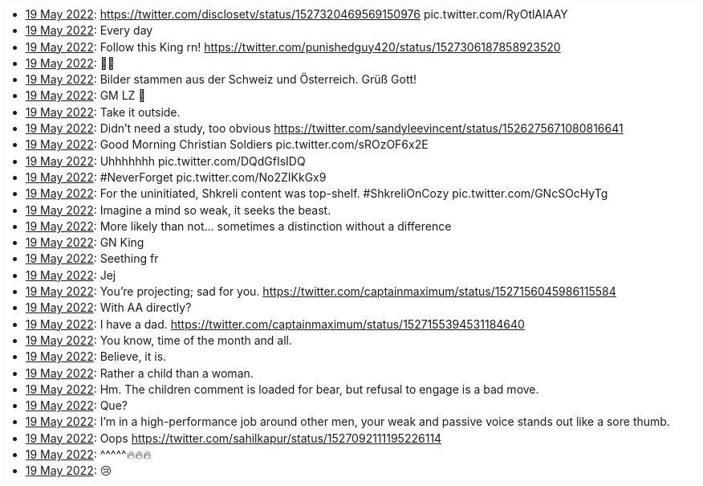 * [19 May 2022](https://web.archive.org/web/20220519173958/https://twitter.com/KonigGt/status/1527343162036932620): https://twitter.com/disclosetv/status/1527320469569150976  pic.twitter.com/RyOtlAIAAY 
* [19 May 2022](https://web.archive.org/web/20220519173309/https://twitter.com/KonigGt/status/1527341276995067905): Every day 
* [19 May 2022](https://web.archive.org/web/20220519173118/https://twitter.com/KonigGt/status/1527340994458308609): Follow this King rn! https://twitter.com/punishedguy420/status/1527306187858923520 
* [19 May 2022](https://web.archive.org/web/20220519172819/https://twitter.com/KonigGt/status/1527339972612673551): 🤴🏻 
* [19 May 2022](https://web.archive.org/web/20220519172829/https://twitter.com/KonigGt/status/1527339608840646656): Bilder stammen aus der Schweiz und Österreich. Grüß Gott! 
* [19 May 2022](https://web.archive.org/web/20220519172201/https://twitter.com/KonigGt/status/1527338433089134609): GM LZ 👑 
* [19 May 2022](https://web.archive.org/web/20220519172116/https://twitter.com/KonigGt/status/1527338354257190933): Take it outside. 
* [19 May 2022](https://web.archive.org/web/20220519171717/https://twitter.com/KonigGt/status/1527337519490031644): Didn’t need a study, too obvious https://twitter.com/sandyleevincent/status/1526275671080816641 
* [19 May 2022](https://web.archive.org/web/20220519171602/https://twitter.com/KonigGt/status/1527336986595319816): Good Morning Christian Soldiers pic.twitter.com/sROzOF6x2E 
* [19 May 2022](https://web.archive.org/web/20220519062958/https://twitter.com/KonigGt/status/1527174479071223808): Uhhhhhhh pic.twitter.com/DQdGfIsIDQ 
* [19 May 2022](https://web.archive.org/web/20220519061337/https://twitter.com/KonigGt/status/1527170528145944576): #NeverForget  pic.twitter.com/No2ZIKkGx9 
* [19 May 2022](https://web.archive.org/web/20220519055516/https://twitter.com/KonigGt/status/1527165775584251904): For the uninitiated, Shkreli content was top-shelf.  #ShkreliOnCozy  pic.twitter.com/GNcSOcHyTg 
* [19 May 2022](https://web.archive.org/web/20220519054645/https://twitter.com/KonigGt/status/1527163668894363649): Imagine a mind so weak, it seeks the beast. 
* [19 May 2022](https://web.archive.org/web/20220519053948/https://twitter.com/KonigGt/status/1527161332344098816): More likely than not… sometimes a distinction without a difference 
* [19 May 2022](https://web.archive.org/web/20220519053433/https://twitter.com/KonigGt/status/1527160691676700678): GN King 
* [19 May 2022](https://web.archive.org/web/20220519052725/https://twitter.com/KonigGt/status/1527158929997692928): Seething fr 
* [19 May 2022](https://web.archive.org/web/20220519052422/https://twitter.com/KonigGt/status/1527156961363472384): Jej 
* [19 May 2022](https://web.archive.org/web/20220519051926/https://twitter.com/KonigGt/status/1527156897714909185): You’re projecting; sad for you. https://twitter.com/captainmaximum/status/1527156045986115584 
* [19 May 2022](https://web.archive.org/web/20220519051529/https://twitter.com/KonigGt/status/1527155749188538368): With AA directly? 
* [19 May 2022](https://web.archive.org/web/20220519051451/https://twitter.com/KonigGt/status/1527155620519981056): I have a dad. https://twitter.com/captainmaximum/status/1527155394531184640 
* [19 May 2022](https://web.archive.org/web/20220519051346/https://twitter.com/KonigGt/status/1527155446603124739): You know, time of the month and all. 
* [19 May 2022](https://web.archive.org/web/20220519051333/https://twitter.com/KonigGt/status/1527155221473792000): Believe, it is. 
* [19 May 2022](https://web.archive.org/web/20220519051022/https://twitter.com/KonigGt/status/1527154501605421056): Rather a child than a woman. 
* [19 May 2022](https://web.archive.org/web/20220519050950/https://twitter.com/KonigGt/status/1527154372613836800): Hm. The children comment is loaded for bear, but refusal to engage is a bad move. 
* [19 May 2022](https://web.archive.org/web/20220519050604/https://twitter.com/KonigGt/status/1527153558671347712): Que? 
* [19 May 2022](https://web.archive.org/web/20220519045802/https://twitter.com/KonigGt/status/1527151361405530112): I’m in a high-performance job around other men, your weak and passive voice stands out like a sore thumb. 
* [19 May 2022](https://web.archive.org/web/20220519020849/https://twitter.com/KonigGt/status/1527108856383361024): Oops https://twitter.com/sahilkapur/status/1527092111195226114 
* [19 May 2022](https://web.archive.org/web/20220519012832/https://twitter.com/KonigGt/status/1527098176896765952): ^^^^^🔥🔥🔥 
* [19 May 2022](https://web.archive.org/web/20220519012203/https://twitter.com/KonigGt/status/1527097191252099072): 😢 
